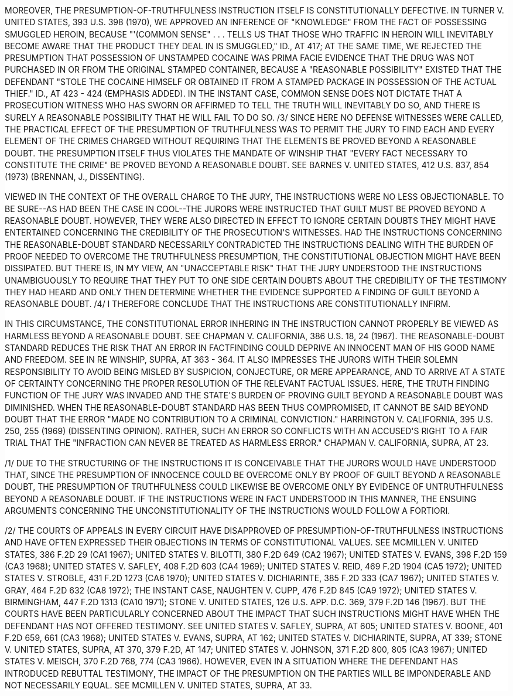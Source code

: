 MOREOVER, THE PRESUMPTION-OF-TRUTHFULNESS INSTRUCTION ITSELF IS CONSTITUTIONALLY DEFECTIVE.  IN TURNER V. UNITED STATES, 393 U.S. 398 (1970), WE APPROVED AN INFERENCE OF "KNOWLEDGE" FROM THE FACT OF POSSESSING SMUGGLED HEROIN, BECAUSE "'(COMMON SENSE" . . . TELLS US THAT THOSE WHO TRAFFIC IN HEROIN WILL INEVITABLY BECOME AWARE THAT THE PRODUCT THEY DEAL IN IS SMUGGLED,"  ID., AT 417; AT THE SAME TIME, WE REJECTED THE PRESUMPTION THAT POSSESSION OF UNSTAMPED COCAINE WAS PRIMA FACIE EVIDENCE THAT THE DRUG WAS NOT PURCHASED IN OR FROM THE ORIGINAL STAMPED CONTAINER, BECAUSE A "REASONABLE POSSIBILITY"  EXISTED THAT THE DEFENDANT "STOLE THE COCAINE HIMSELF OR OBTAINED IT FROM A STAMPED PACKAGE IN POSSESSION OF THE ACTUAL THIEF."  ID., AT 423 - 424 (EMPHASIS ADDED).  IN THE INSTANT CASE, COMMON SENSE DOES NOT DICTATE THAT A PROSECUTION WITNESS WHO HAS SWORN OR AFFIRMED TO TELL THE TRUTH WILL INEVITABLY DO SO, AND THERE IS SURELY A REASONABLE POSSIBILITY THAT HE WILL FAIL TO DO SO.  /3/  SINCE HERE NO DEFENSE WITNESSES WERE CALLED, THE PRACTICAL EFFECT OF THE PRESUMPTION OF TRUTHFULNESS WAS TO PERMIT THE JURY TO FIND EACH AND EVERY ELEMENT OF THE CRIMES CHARGED WITHOUT REQUIRING THAT THE ELEMENTS BE PROVED BEYOND A REASONABLE DOUBT.  THE PRESUMPTION ITSELF THUS VIOLATES THE MANDATE OF WINSHIP THAT "EVERY FACT NECESSARY TO CONSTITUTE THE CRIME" BE PROVED BEYOND A REASONABLE DOUBT.  SEE BARNES V. UNITED STATES, 412 U.S. 837, 854 (1973) (BRENNAN, J., DISSENTING).

VIEWED IN THE CONTEXT OF THE OVERALL CHARGE TO THE JURY, THE INSTRUCTIONS WERE NO LESS OBJECTIONABLE.  TO BE SURE--AS HAD BEEN THE CASE IN COOL--THE JURORS WERE INSTRUCTED THAT GUILT MUST BE PROVED BEYOND A REASONABLE DOUBT.  HOWEVER, THEY WERE ALSO DIRECTED IN EFFECT TO IGNORE CERTAIN DOUBTS THEY MIGHT HAVE ENTERTAINED CONCERNING THE CREDIBILITY OF THE PROSECUTION'S WITNESSES.  HAD THE INSTRUCTIONS CONCERNING THE REASONABLE-DOUBT STANDARD NECESSARILY CONTRADICTED THE INSTRUCTIONS DEALING WITH THE BURDEN OF PROOF NEEDED TO OVERCOME THE TRUTHFULNESS PRESUMPTION, THE CONSTITUTIONAL OBJECTION MIGHT HAVE BEEN DISSIPATED.  BUT THERE IS, IN MY VIEW, AN "UNACCEPTABLE RISK"  THAT THE JURY UNDERSTOOD THE INSTRUCTIONS UNAMBIGUOUSLY TO REQUIRE THAT THEY PUT TO ONE SIDE CERTAIN DOUBTS ABOUT THE CREDIBILITY OF THE TESTIMONY THEY HAD HEARD AND ONLY THEN DETERMINE WHETHER THE EVIDENCE SUPPORTED A FINDING OF GUILT BEYOND A REASONABLE DOUBT.  /4/  I THEREFORE CONCLUDE THAT THE INSTRUCTIONS ARE CONSTITUTIONALLY INFIRM.

IN THIS CIRCUMSTANCE, THE CONSTITUTIONAL ERROR INHERING IN THE INSTRUCTION CANNOT PROPERLY BE VIEWED AS HARMLESS BEYOND A REASONABLE DOUBT.  SEE CHAPMAN V. CALIFORNIA, 386 U.S. 18, 24 (1967).  THE REASONABLE-DOUBT STANDARD REDUCES THE RISK THAT AN ERROR IN FACTFINDING COULD DEPRIVE AN INNOCENT MAN OF HIS GOOD NAME AND FREEDOM.  SEE IN RE WINSHIP, SUPRA, AT 363 - 364.  IT ALSO IMPRESSES THE JURORS WITH THEIR SOLEMN RESPONSIBILITY TO AVOID BEING MISLED BY SUSPICION, CONJECTURE, OR MERE APPEARANCE, AND TO ARRIVE AT A STATE OF CERTAINTY CONCERNING THE PROPER RESOLUTION OF THE RELEVANT FACTUAL ISSUES.  HERE, THE TRUTH FINDING FUNCTION OF THE JURY WAS INVADED AND THE STATE'S BURDEN OF PROVING GUILT BEYOND A REASONABLE DOUBT WAS DIMINISHED.  WHEN THE REASONABLE-DOUBT STANDARD HAS BEEN THUS COMPROMISED, IT CANNOT BE SAID BEYOND DOUBT THAT THE ERROR "MADE NO CONTRIBUTION TO A CRIMINAL CONVICTION."  HARRINGTON V. CALIFORNIA, 395 U.S. 250, 255 (1969) (DISSENTING OPINION).  RATHER, SUCH AN ERROR SO CONFLICTS WITH AN ACCUSED'S RIGHT TO A FAIR TRIAL THAT THE "INFRACTION CAN NEVER BE TREATED AS HARMLESS ERROR."  CHAPMAN V. CALIFORNIA, SUPRA, AT 23.

/1/  DUE TO THE STRUCTURING OF THE INSTRUCTIONS IT IS CONCEIVABLE THAT THE JURORS WOULD HAVE UNDERSTOOD THAT, SINCE THE PRESUMPTION OF INNOCENCE COULD BE OVERCOME ONLY BY PROOF OF GUILT BEYOND A REASONABLE DOUBT, THE PRESUMPTION OF TRUTHFULNESS COULD LIKEWISE BE OVERCOME ONLY BY EVIDENCE OF UNTRUTHFULNESS BEYOND A REASONABLE DOUBT.  IF THE INSTRUCTIONS WERE IN FACT UNDERSTOOD IN THIS MANNER, THE ENSUING ARGUMENTS CONCERNING THE UNCONSTITUTIONALITY OF THE INSTRUCTIONS WOULD FOLLOW A FORTIORI.

/2/  THE COURTS OF APPEALS IN EVERY CIRCUIT HAVE DISAPPROVED OF PRESUMPTION-OF-TRUTHFULNESS INSTRUCTIONS AND HAVE OFTEN EXPRESSED THEIR OBJECTIONS IN TERMS OF CONSTITUTIONAL VALUES.  SEE MCMILLEN V. UNITED STATES, 386 F.2D 29 (CA1 1967); UNITED STATES V. BILOTTI, 380 F.2D 649 (CA2 1967); UNITED STATES V. EVANS, 398 F.2D 159 (CA3 1968); UNITED STATES V. SAFLEY, 408 F.2D 603 (CA4 1969); UNITED STATES V. REID, 469 F.2D 1904 (CA5 1972); UNITED STATES V. STROBLE, 431 F.2D 1273 (CA6 1970); UNITED STATES V. DICHIARINTE, 385 F.2D 333 (CA7 1967); UNITED STATES V. GRAY, 464 F.2D 632 (CA8 1972); THE INSTANT CASE, NAUGHTEN V. CUPP, 476 F.2D 845 (CA9 1972); UNITED STATES V. BIRMINGHAM, 447 F.2D 1313 (CA10 1971); STONE V. UNITED STATES, 126 U.S. APP. D.C. 369, 379 F.2D 146 (1967).  BUT THE COURTS HAVE BEEN PARTICULARLY CONCERNED ABOUT THE IMPACT THAT SUCH INSTRUCTIONS MIGHT HAVE WHEN THE DEFENDANT HAS NOT OFFERED TESTIMONY.  SEE UNITED STATES V. SAFLEY, SUPRA, AT 605; UNITED STATES V. BOONE, 401 F.2D 659, 661 (CA3 1968); UNITED STATES V. EVANS, SUPRA, AT 162; UNITED STATES V. DICHIARINTE, SUPRA, AT 339; STONE V. UNITED STATES, SUPRA, AT 370, 379 F.2D, AT 147; UNITED STATES V. JOHNSON, 371 F.2D 800, 805 (CA3 1967); UNITED STATES V. MEISCH, 370 F.2D 768, 774 (CA3 1966).  HOWEVER, EVEN IN A SITUATION WHERE THE DEFENDANT HAS INTRODUCED REBUTTAL TESTIMONY, THE IMPACT OF THE PRESUMPTION ON THE PARTIES WILL BE IMPONDERABLE AND NOT NECESSARILY EQUAL.  SEE MCMILLEN V. UNITED STATES, SUPRA, AT 33.

